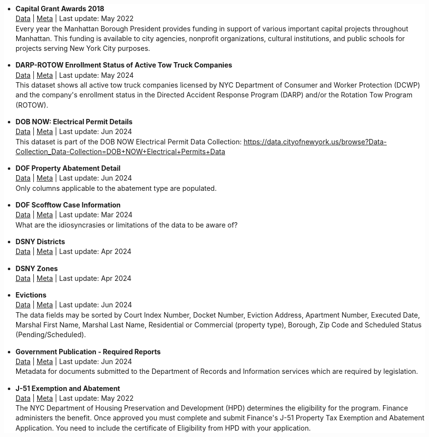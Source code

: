 - **Capital Grant Awards 2018**  
  [Data](https://data.cityofnewyork.us/resource/66yh-nemi.json) | [Meta](https://data.cityofnewyork.us/api/views/66yh-nemi) | Last update: May 2022  
  Every year the Manhattan Borough President provides funding in support of various important capital projects throughout Manhattan. This funding is available to city agencies, nonprofit organizations, cultural institutions, and public schools for projects serving New York City purposes.

- **DARP-ROTOW Enrollment Status of Active Tow Truck Companies**  
  [Data](https://data.cityofnewyork.us/resource/q5u8-89nv.json) | [Meta](https://data.cityofnewyork.us/api/views/q5u8-89nv) | Last update: May 2024  
  This dataset shows all active tow truck companies licensed by NYC Department of Consumer and Worker Protection (DCWP) and the company's enrollment status in the Directed Accident Response Program (DARP) and/or the Rotation Tow Program (ROTOW).

- **DOB NOW: Electrical Permit Details**  
  [Data](https://data.cityofnewyork.us/resource/xmmq-y7za.json) | [Meta](https://data.cityofnewyork.us/api/views/xmmq-y7za) | Last update: Jun 2024  
  This dataset is part of the DOB NOW Electrical Permit Data Collection: https://data.cityofnewyork.us/browse?Data-Collection_Data-Collection=DOB+NOW+Electrical+Permits+Data 

- **DOF Property Abatement Detail**  
  [Data](https://data.cityofnewyork.us/resource/rgyu-ii48.json) | [Meta](https://data.cityofnewyork.us/api/views/rgyu-ii48) | Last update: Jun 2024  
  Only columns applicable to the abatement type are populated.

- **DOF Scofftow Case Information**  
  [Data](https://data.cityofnewyork.us/resource/qmh3-uvgq.json) | [Meta](https://data.cityofnewyork.us/api/views/qmh3-uvgq) | Last update: Mar 2024  
  What are the idiosyncrasies or limitations of the data to be aware of? 

- **DSNY Districts**  
  [Data](https://data.cityofnewyork.us/resource/i6mn-amj2.json) | [Meta](https://data.cityofnewyork.us/api/views/i6mn-amj2) | Last update: Apr 2024

- **DSNY Zones**  
  [Data](https://data.cityofnewyork.us/resource/ak2e-nbe8.json) | [Meta](https://data.cityofnewyork.us/api/views/ak2e-nbe8) | Last update: Apr 2024

- **Evictions**  
  [Data](https://data.cityofnewyork.us/resource/6z8x-wfk4.json) | [Meta](https://data.cityofnewyork.us/api/views/6z8x-wfk4) | Last update: Jun 2024  
  The data fields may be sorted by Court Index Number, Docket Number, Eviction Address, Apartment Number, Executed Date, Marshal First Name, Marshal Last Name, Residential or Commercial (property type), Borough, Zip Code and Scheduled Status (Pending/Scheduled).

- **Government Publication - Required Reports**  
  [Data](https://data.cityofnewyork.us/resource/9azj-tmjp.json) | [Meta](https://data.cityofnewyork.us/api/views/9azj-tmjp) | Last update: Jun 2024  
  Metadata for documents submitted to the Department of Records and Information services which are required by legislation.

- **J-51 Exemption and Abatement**  
  [Data](https://data.cityofnewyork.us/resource/y7az-s7wc.json) | [Meta](https://data.cityofnewyork.us/api/views/y7az-s7wc) | Last update: May 2022  
  The NYC Department of Housing Preservation and Development (HPD) determines the eligibility for the program. Finance administers the benefit. Once approved you must complete and submit Finance's J-51 Property Tax Exemption and Abatement Application. You need to include the certificate of Eligibility from HPD with your application.

